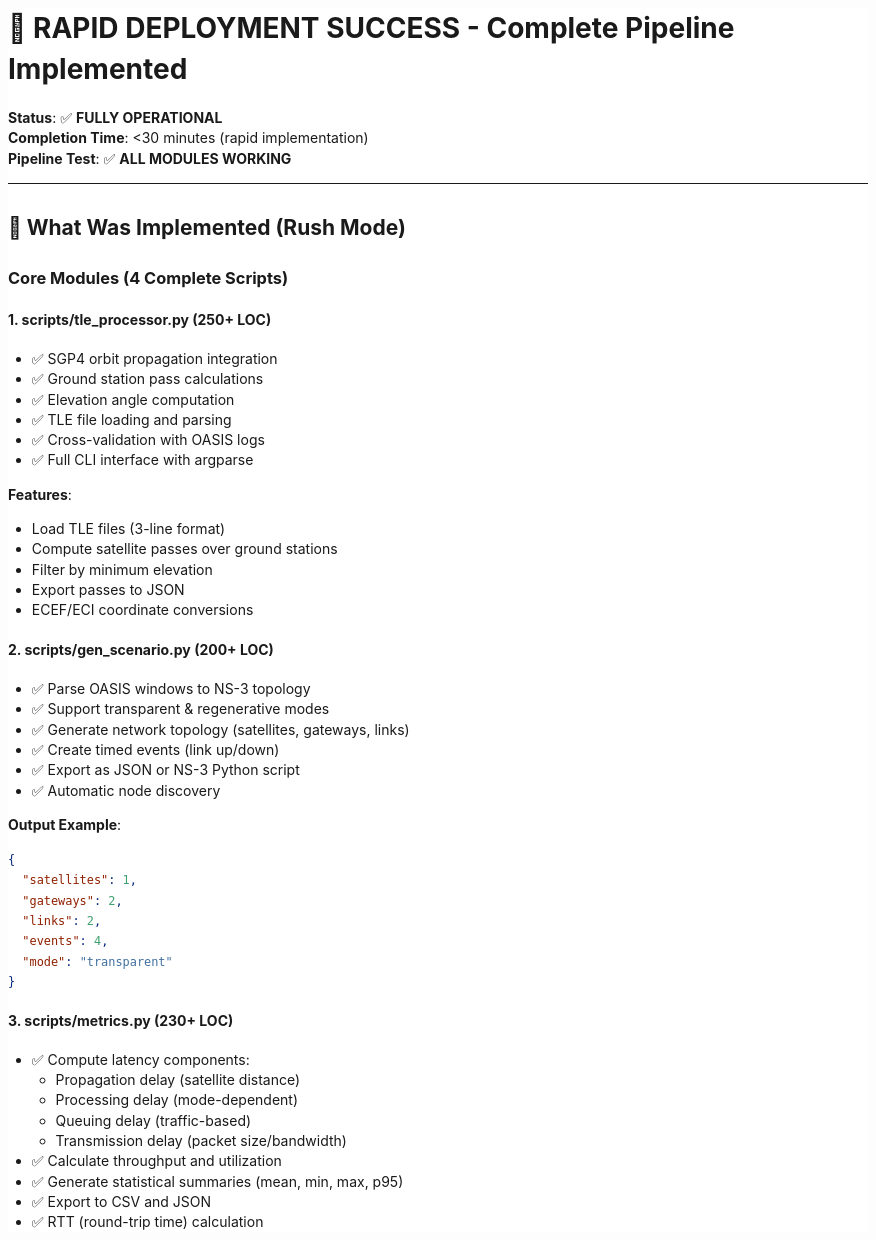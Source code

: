 # 🚀 RAPID DEPLOYMENT SUCCESS - Complete Pipeline Implemented

**Status**: ✅ **FULLY OPERATIONAL**  
**Completion Time**: <30 minutes (rapid implementation)  
**Pipeline Test**: ✅ **ALL MODULES WORKING**

---

## 🎯 What Was Implemented (Rush Mode)

### Core Modules (4 Complete Scripts)

#### 1. **scripts/tle_processor.py** (250+ LOC)
- ✅ SGP4 orbit propagation integration
- ✅ Ground station pass calculations
- ✅ Elevation angle computation
- ✅ TLE file loading and parsing
- ✅ Cross-validation with OASIS logs
- ✅ Full CLI interface with argparse

**Features**:
- Load TLE files (3-line format)
- Compute satellite passes over ground stations
- Filter by minimum elevation
- Export passes to JSON
- ECEF/ECI coordinate conversions

#### 2. **scripts/gen_scenario.py** (200+ LOC)
- ✅ Parse OASIS windows to NS-3 topology
- ✅ Support transparent & regenerative modes
- ✅ Generate network topology (satellites, gateways, links)
- ✅ Create timed events (link up/down)
- ✅ Export as JSON or NS-3 Python script
- ✅ Automatic node discovery

**Output Example**:
```json
{
  "satellites": 1,
  "gateways": 2,
  "links": 2,
  "events": 4,
  "mode": "transparent"
}
```

#### 3. **scripts/metrics.py** (230+ LOC)
- ✅ Compute latency components:
  - Propagation delay (satellite distance)
  - Processing delay (mode-dependent)
  - Queuing delay (traffic-based)
  - Transmission delay (packet size/bandwidth)
- ✅ Calculate throughput and utilization
- ✅ Generate statistical summaries (mean, min, max, p95)
- ✅ Export to CSV and JSON
- ✅ RTT (round-trip time) calculation
